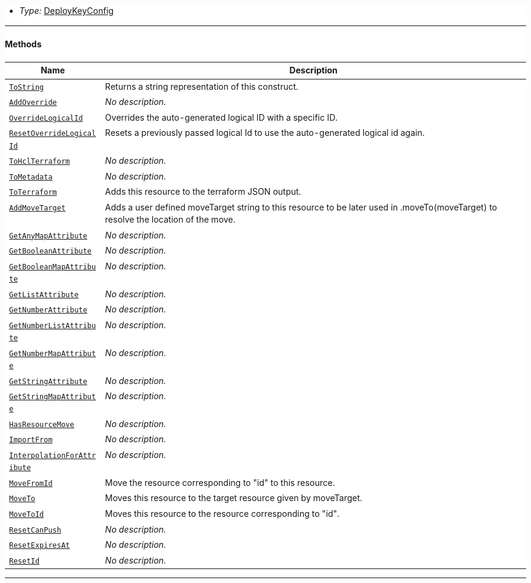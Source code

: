 - *Type:* <a href="#@cdktf/provider-gitlab.deployKey.DeployKeyConfig">DeployKeyConfig</a>

---

#### Methods <a name="Methods" id="Methods"></a>

| **Name** | **Description** |
| --- | --- |
| <code><a href="#@cdktf/provider-gitlab.deployKey.DeployKey.toString">ToString</a></code> | Returns a string representation of this construct. |
| <code><a href="#@cdktf/provider-gitlab.deployKey.DeployKey.addOverride">AddOverride</a></code> | *No description.* |
| <code><a href="#@cdktf/provider-gitlab.deployKey.DeployKey.overrideLogicalId">OverrideLogicalId</a></code> | Overrides the auto-generated logical ID with a specific ID. |
| <code><a href="#@cdktf/provider-gitlab.deployKey.DeployKey.resetOverrideLogicalId">ResetOverrideLogicalId</a></code> | Resets a previously passed logical Id to use the auto-generated logical id again. |
| <code><a href="#@cdktf/provider-gitlab.deployKey.DeployKey.toHclTerraform">ToHclTerraform</a></code> | *No description.* |
| <code><a href="#@cdktf/provider-gitlab.deployKey.DeployKey.toMetadata">ToMetadata</a></code> | *No description.* |
| <code><a href="#@cdktf/provider-gitlab.deployKey.DeployKey.toTerraform">ToTerraform</a></code> | Adds this resource to the terraform JSON output. |
| <code><a href="#@cdktf/provider-gitlab.deployKey.DeployKey.addMoveTarget">AddMoveTarget</a></code> | Adds a user defined moveTarget string to this resource to be later used in .moveTo(moveTarget) to resolve the location of the move. |
| <code><a href="#@cdktf/provider-gitlab.deployKey.DeployKey.getAnyMapAttribute">GetAnyMapAttribute</a></code> | *No description.* |
| <code><a href="#@cdktf/provider-gitlab.deployKey.DeployKey.getBooleanAttribute">GetBooleanAttribute</a></code> | *No description.* |
| <code><a href="#@cdktf/provider-gitlab.deployKey.DeployKey.getBooleanMapAttribute">GetBooleanMapAttribute</a></code> | *No description.* |
| <code><a href="#@cdktf/provider-gitlab.deployKey.DeployKey.getListAttribute">GetListAttribute</a></code> | *No description.* |
| <code><a href="#@cdktf/provider-gitlab.deployKey.DeployKey.getNumberAttribute">GetNumberAttribute</a></code> | *No description.* |
| <code><a href="#@cdktf/provider-gitlab.deployKey.DeployKey.getNumberListAttribute">GetNumberListAttribute</a></code> | *No description.* |
| <code><a href="#@cdktf/provider-gitlab.deployKey.DeployKey.getNumberMapAttribute">GetNumberMapAttribute</a></code> | *No description.* |
| <code><a href="#@cdktf/provider-gitlab.deployKey.DeployKey.getStringAttribute">GetStringAttribute</a></code> | *No description.* |
| <code><a href="#@cdktf/provider-gitlab.deployKey.DeployKey.getStringMapAttribute">GetStringMapAttribute</a></code> | *No description.* |
| <code><a href="#@cdktf/provider-gitlab.deployKey.DeployKey.hasResourceMove">HasResourceMove</a></code> | *No description.* |
| <code><a href="#@cdktf/provider-gitlab.deployKey.DeployKey.importFrom">ImportFrom</a></code> | *No description.* |
| <code><a href="#@cdktf/provider-gitlab.deployKey.DeployKey.interpolationForAttribute">InterpolationForAttribute</a></code> | *No description.* |
| <code><a href="#@cdktf/provider-gitlab.deployKey.DeployKey.moveFromId">MoveFromId</a></code> | Move the resource corresponding to "id" to this resource. |
| <code><a href="#@cdktf/provider-gitlab.deployKey.DeployKey.moveTo">MoveTo</a></code> | Moves this resource to the target resource given by moveTarget. |
| <code><a href="#@cdktf/provider-gitlab.deployKey.DeployKey.moveToId">MoveToId</a></code> | Moves this resource to the resource corresponding to "id". |
| <code><a href="#@cdktf/provider-gitlab.deployKey.DeployKey.resetCanPush">ResetCanPush</a></code> | *No description.* |
| <code><a href="#@cdktf/provider-gitlab.deployKey.DeployKey.resetExpiresAt">ResetExpiresAt</a></code> | *No description.* |
| <code><a href="#@cdktf/provider-gitlab.deployKey.DeployKey.resetId">ResetId</a></code> | *No description.* |

---